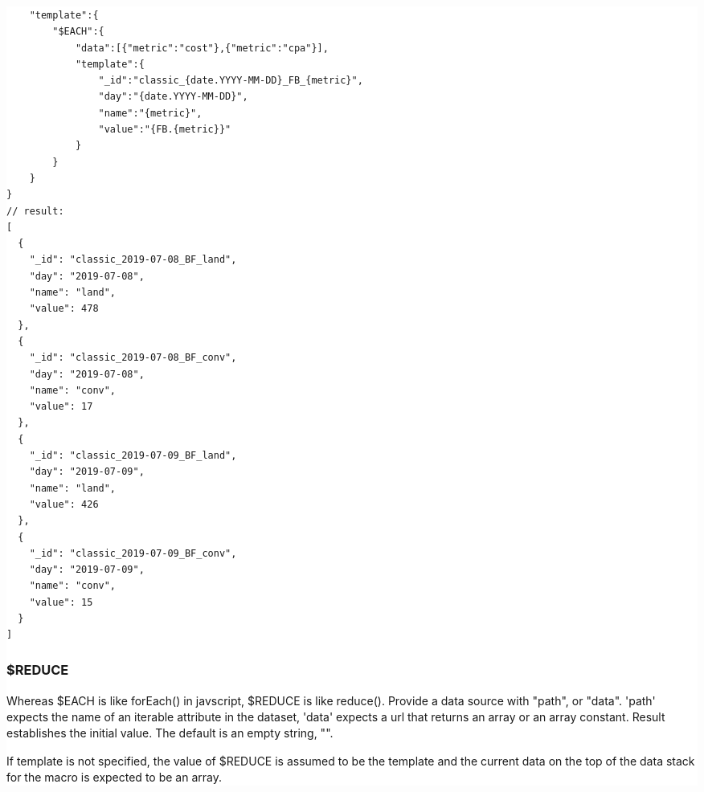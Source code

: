 ```
    "template":{
        "$EACH":{
            "data":[{"metric":"cost"},{"metric":"cpa"}],
            "template":{
                "_id":"classic_{date.YYYY-MM-DD}_FB_{metric}",
                "day":"{date.YYYY-MM-DD}",
                "name":"{metric}",
                "value":"{FB.{metric}}"
            }
        }
    }
}
// result:
[
  {
    "_id": "classic_2019-07-08_BF_land",
    "day": "2019-07-08",
    "name": "land",
    "value": 478
  },
  {
    "_id": "classic_2019-07-08_BF_conv",
    "day": "2019-07-08",
    "name": "conv",
    "value": 17
  },
  {
    "_id": "classic_2019-07-09_BF_land",
    "day": "2019-07-09",
    "name": "land",
    "value": 426
  },
  {
    "_id": "classic_2019-07-09_BF_conv",
    "day": "2019-07-09",
    "name": "conv",
    "value": 15
  }
]
```

### $REDUCE

Whereas $EACH is like forEach() in javscript, $REDUCE is like reduce(). Provide
a data source with "path", or "data". 'path' expects the name of an iterable
attribute in the dataset, 'data' expects a url that returns an array or an array
constant. Result establishes the initial value. The default is an empty string, "".

If template is not specified, the value of $REDUCE is assumed to be the template
and the current data on the top of the data stack for the macro is expected to be
an array.
